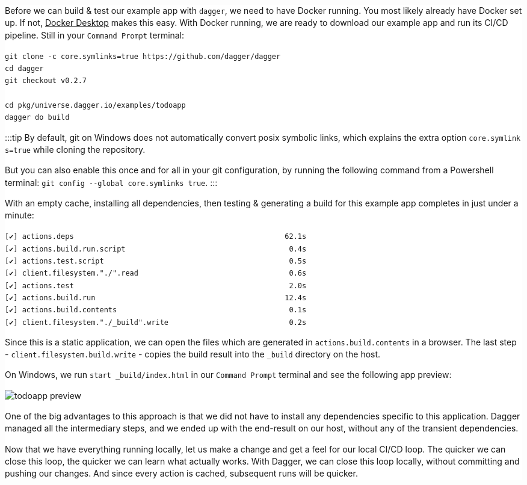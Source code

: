 Before we can build & test our example app with `dagger`, we need to have Docker running.
You most likely already have Docker set up.
If not, [Docker Desktop](https://www.docker.com/products/docker-desktop) makes this easy.
With Docker running, we are ready to download our example app and run its CI/CD pipeline.
Still in your `Command Prompt` terminal:

```shell
git clone -c core.symlinks=true https://github.com/dagger/dagger
cd dagger
git checkout v0.2.7

cd pkg/universe.dagger.io/examples/todoapp
dagger do build
```

:::tip
By default, git on Windows does not automatically convert posix symbolic links, which explains the extra option `core.symlinks=true` while cloning the repository.

But you can also enable this once and for all in your git configuration, by running the following command from a Powershell terminal: `git config --global core.symlinks true`.
:::

With an empty cache, installing all dependencies, then testing & generating a build for this example app completes in just under a minute:

```shell
[✔] actions.deps                                                 62.1s
[✔] actions.build.run.script                                      0.4s
[✔] actions.test.script                                           0.5s
[✔] client.filesystem."./".read                                   0.6s
[✔] actions.test                                                  2.0s
[✔] actions.build.run                                            12.4s
[✔] actions.build.contents                                        0.1s
[✔] client.filesystem."./_build".write                            0.2s
```

Since this is a static application, we can open the files which are generated in `actions.build.contents` in a browser.
The last step - `client.filesystem.build.write` - copies the build result into the `_build` directory on the host.

On Windows, we run `start _build/index.html` in our `Command Prompt` terminal and see the following app preview:

![todoapp preview](/img/getting-started/todoapp.macos.png)

One of the big advantages to this approach is that we did not have to install any dependencies specific to this application.
Dagger managed all the intermediary steps, and we ended up with the end-result on our host, without any of the transient dependencies.

Now that we have everything running locally, let us make a change and get a feel for our local CI/CD loop.
The quicker we can close this loop, the quicker we can learn what actually works.
With Dagger, we can close this loop locally, without committing and pushing our changes.
And since every action is cached, subsequent runs will be quicker.
